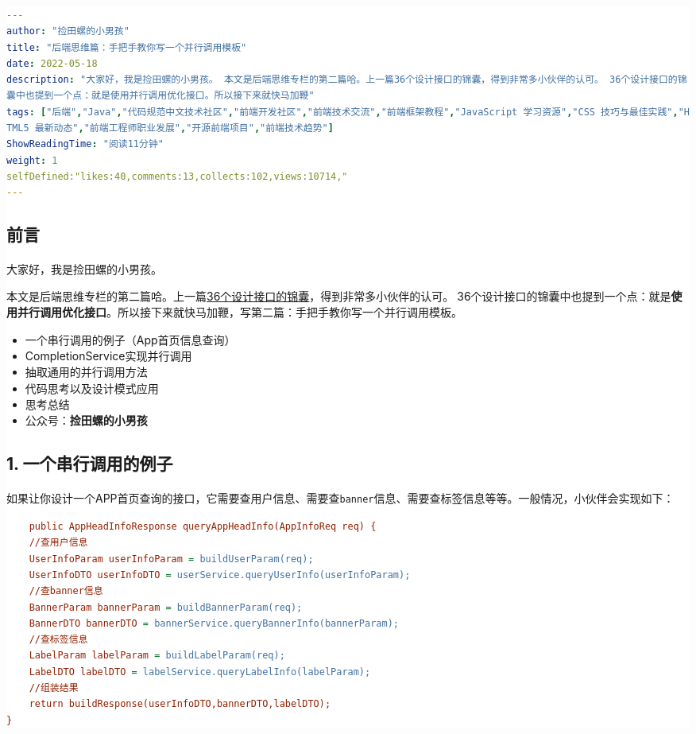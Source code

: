 ```yaml
---
author: "捡田螺的小男孩"
title: "后端思维篇：手把手教你写一个并行调用模板"
date: 2022-05-18
description: "大家好，我是捡田螺的小男孩。 本文是后端思维专栏的第二篇哈。上一篇36个设计接口的锦囊，得到非常多小伙伴的认可。 36个设计接口的锦囊中也提到一个点：就是使用并行调用优化接口。所以接下来就快马加鞭"
tags: ["后端","Java","代码规范中文技术社区","前端开发社区","前端技术交流","前端框架教程","JavaScript 学习资源","CSS 技巧与最佳实践","HTML5 最新动态","前端工程师职业发展","开源前端项目","前端技术趋势"]
ShowReadingTime: "阅读11分钟"
weight: 1
selfDefined:"likes:40,comments:13,collects:102,views:10714,"
---
```

前言
--

大家好，我是捡田螺的小男孩。

本文是后端思维专栏的第二篇哈。上一篇[36个设计接口的锦囊](https://link.juejin.cn?target=https%3A%2F%2Fmp.weixin.qq.com%2Fs%3F__biz%3DMzg3NzU5NTIwNg%3D%3D%26mid%3D2247499388%26idx%3D1%26sn%3D49a22120a3238e13ad7c3d3b73d9e453%26chksm%3Dcf222155f855a8434026b2c460d963c406186578c2527ca8f2bb829bbe849d87a2392a525a9b%26token%3D1380536362%26lang%3Dzh_CN%23rd "https://mp.weixin.qq.com/s?__biz=Mzg3NzU5NTIwNg==&mid=2247499388&idx=1&sn=49a22120a3238e13ad7c3d3b73d9e453&chksm=cf222155f855a8434026b2c460d963c406186578c2527ca8f2bb829bbe849d87a2392a525a9b&token=1380536362&lang=zh_CN#rd")，得到非常多小伙伴的认可。 36个设计接口的锦囊中也提到一个点：就是**使用并行调用优化接口**。所以接下来就快马加鞭，写第二篇：手把手教你写一个并行调用模板。

*   一个串行调用的例子（App首页信息查询）
*   CompletionService实现并行调用
*   抽取通用的并行调用方法
*   代码思考以及设计模式应用
*   思考总结
*   公众号：**捡田螺的小男孩**

1\. 一个串行调用的例子
-------------

如果让你设计一个APP首页查询的接口，它需要查用户信息、需要查`banner`信息、需要查标签信息等等。一般情况，小伙伴会实现如下：

```ini
    public AppHeadInfoResponse queryAppHeadInfo(AppInfoReq req) {
    //查用户信息
    UserInfoParam userInfoParam = buildUserParam(req);
    UserInfoDTO userInfoDTO = userService.queryUserInfo(userInfoParam);
    //查banner信息
    BannerParam bannerParam = buildBannerParam(req);
    BannerDTO bannerDTO = bannerService.queryBannerInfo(bannerParam);
    //查标签信息
    LabelParam labelParam = buildLabelParam(req);
    LabelDTO labelDTO = labelService.queryLabelInfo(labelParam);
    //组装结果
    return buildResponse(userInfoDTO,bannerDTO,labelDTO);
}
```
